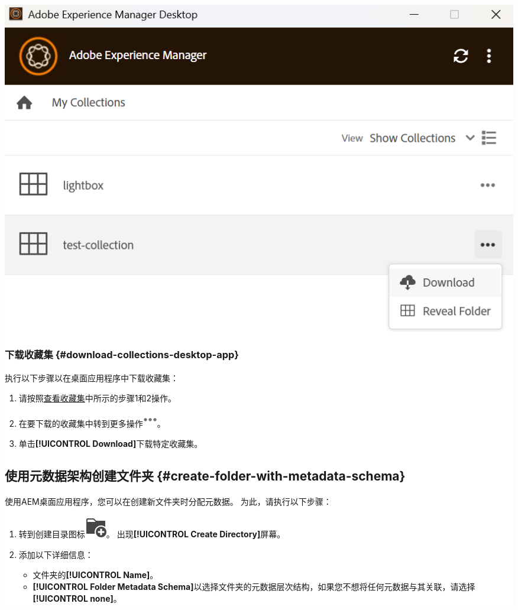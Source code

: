    ![收藏集桌面应用程序](assets/collections-desktop-app.png)

### 下载收藏集 {#download-collections-desktop-app}

执行以下步骤以在桌面应用程序中下载收藏集：

1. 请按照[查看收藏集](#view-collections-desktop-app)中所示的步骤1和2操作。

1. 在要下载的收藏集中转到更多操作![更多操作图标](assets/do-not-localize/more2_da2.png)。

1. 单击&#x200B;**[!UICONTROL Download]**&#x200B;下载特定收藏集。

## 使用元数据架构创建文件夹 {#create-folder-with-metadata-schema}

使用AEM桌面应用程序，您可以在创建新文件夹时分配元数据。 为此，请执行以下步骤：

1. 转到创建目录图标![添加文件夹图标](assets/do-not-localize/add-folder.svg)。 出现&#x200B;**[!UICONTROL Create Directory]**&#x200B;屏幕。

1. 添加以下详细信息：
   * 文件夹的&#x200B;**[!UICONTROL Name]**。
   * **[!UICONTROL Folder Metadata Schema]**&#x200B;以选择文件夹的元数据层次结构，如果您不想将任何元数据与其关联，请选择&#x200B;**[!UICONTROL none]**。
